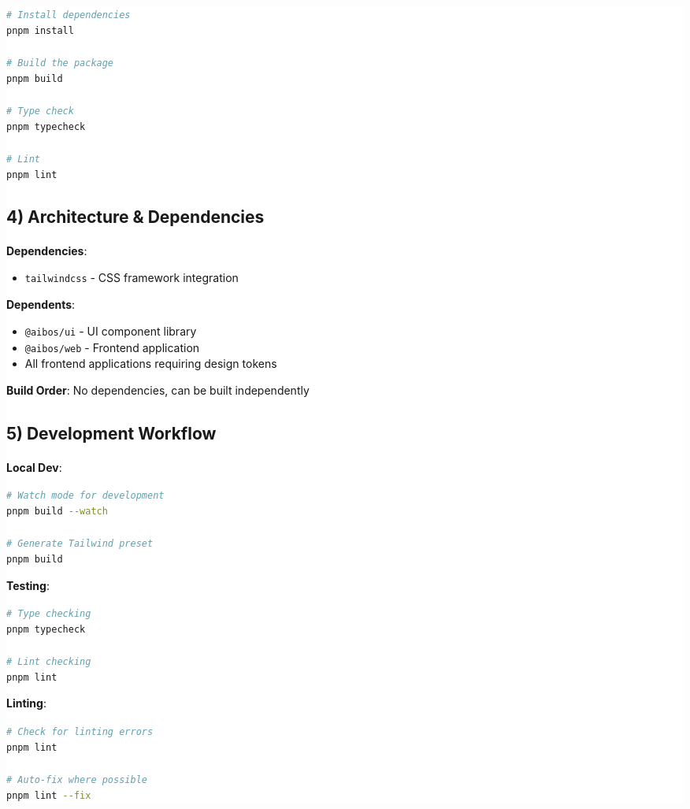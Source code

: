 ```bash
# Install dependencies
pnpm install

# Build the package
pnpm build

# Type check
pnpm typecheck

# Lint
pnpm lint
```

## 4) Architecture & Dependencies

**Dependencies**:

- `tailwindcss` - CSS framework integration

**Dependents**:

- `@aibos/ui` - UI component library
- `@aibos/web` - Frontend application
- All frontend applications requiring design tokens

**Build Order**: No dependencies, can be built independently

## 5) Development Workflow

**Local Dev**:

```bash
# Watch mode for development
pnpm build --watch

# Generate Tailwind preset
pnpm build
```

**Testing**:

```bash
# Type checking
pnpm typecheck

# Lint checking
pnpm lint
```

**Linting**:

```bash
# Check for linting errors
pnpm lint

# Auto-fix where possible
pnpm lint --fix
```
